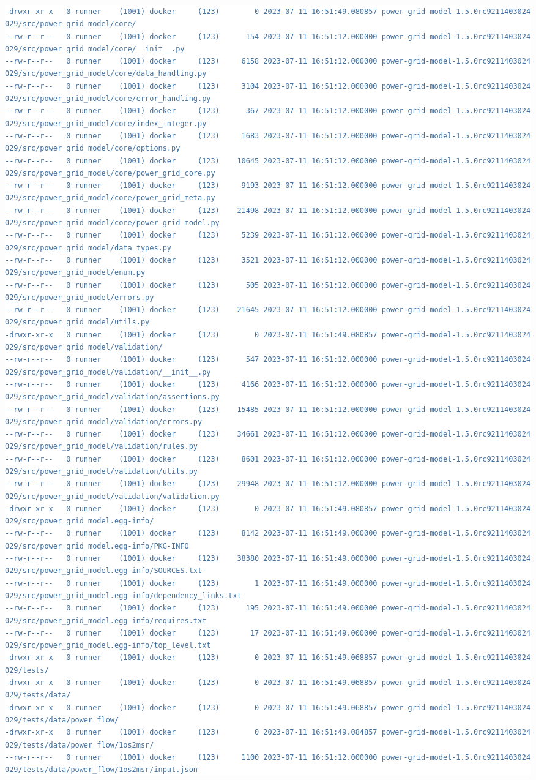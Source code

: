 ```diff
-drwxr-xr-x   0 runner    (1001) docker     (123)        0 2023-07-11 16:51:49.080857 power-grid-model-1.5.0rc9211403024029/src/power_grid_model/core/
--rw-r--r--   0 runner    (1001) docker     (123)      154 2023-07-11 16:51:12.000000 power-grid-model-1.5.0rc9211403024029/src/power_grid_model/core/__init__.py
--rw-r--r--   0 runner    (1001) docker     (123)     6158 2023-07-11 16:51:12.000000 power-grid-model-1.5.0rc9211403024029/src/power_grid_model/core/data_handling.py
--rw-r--r--   0 runner    (1001) docker     (123)     3104 2023-07-11 16:51:12.000000 power-grid-model-1.5.0rc9211403024029/src/power_grid_model/core/error_handling.py
--rw-r--r--   0 runner    (1001) docker     (123)      367 2023-07-11 16:51:12.000000 power-grid-model-1.5.0rc9211403024029/src/power_grid_model/core/index_integer.py
--rw-r--r--   0 runner    (1001) docker     (123)     1683 2023-07-11 16:51:12.000000 power-grid-model-1.5.0rc9211403024029/src/power_grid_model/core/options.py
--rw-r--r--   0 runner    (1001) docker     (123)    10645 2023-07-11 16:51:12.000000 power-grid-model-1.5.0rc9211403024029/src/power_grid_model/core/power_grid_core.py
--rw-r--r--   0 runner    (1001) docker     (123)     9193 2023-07-11 16:51:12.000000 power-grid-model-1.5.0rc9211403024029/src/power_grid_model/core/power_grid_meta.py
--rw-r--r--   0 runner    (1001) docker     (123)    21498 2023-07-11 16:51:12.000000 power-grid-model-1.5.0rc9211403024029/src/power_grid_model/core/power_grid_model.py
--rw-r--r--   0 runner    (1001) docker     (123)     5239 2023-07-11 16:51:12.000000 power-grid-model-1.5.0rc9211403024029/src/power_grid_model/data_types.py
--rw-r--r--   0 runner    (1001) docker     (123)     3521 2023-07-11 16:51:12.000000 power-grid-model-1.5.0rc9211403024029/src/power_grid_model/enum.py
--rw-r--r--   0 runner    (1001) docker     (123)      505 2023-07-11 16:51:12.000000 power-grid-model-1.5.0rc9211403024029/src/power_grid_model/errors.py
--rw-r--r--   0 runner    (1001) docker     (123)    21645 2023-07-11 16:51:12.000000 power-grid-model-1.5.0rc9211403024029/src/power_grid_model/utils.py
-drwxr-xr-x   0 runner    (1001) docker     (123)        0 2023-07-11 16:51:49.080857 power-grid-model-1.5.0rc9211403024029/src/power_grid_model/validation/
--rw-r--r--   0 runner    (1001) docker     (123)      547 2023-07-11 16:51:12.000000 power-grid-model-1.5.0rc9211403024029/src/power_grid_model/validation/__init__.py
--rw-r--r--   0 runner    (1001) docker     (123)     4166 2023-07-11 16:51:12.000000 power-grid-model-1.5.0rc9211403024029/src/power_grid_model/validation/assertions.py
--rw-r--r--   0 runner    (1001) docker     (123)    15485 2023-07-11 16:51:12.000000 power-grid-model-1.5.0rc9211403024029/src/power_grid_model/validation/errors.py
--rw-r--r--   0 runner    (1001) docker     (123)    34661 2023-07-11 16:51:12.000000 power-grid-model-1.5.0rc9211403024029/src/power_grid_model/validation/rules.py
--rw-r--r--   0 runner    (1001) docker     (123)     8601 2023-07-11 16:51:12.000000 power-grid-model-1.5.0rc9211403024029/src/power_grid_model/validation/utils.py
--rw-r--r--   0 runner    (1001) docker     (123)    29948 2023-07-11 16:51:12.000000 power-grid-model-1.5.0rc9211403024029/src/power_grid_model/validation/validation.py
-drwxr-xr-x   0 runner    (1001) docker     (123)        0 2023-07-11 16:51:49.080857 power-grid-model-1.5.0rc9211403024029/src/power_grid_model.egg-info/
--rw-r--r--   0 runner    (1001) docker     (123)     8142 2023-07-11 16:51:49.000000 power-grid-model-1.5.0rc9211403024029/src/power_grid_model.egg-info/PKG-INFO
--rw-r--r--   0 runner    (1001) docker     (123)    38380 2023-07-11 16:51:49.000000 power-grid-model-1.5.0rc9211403024029/src/power_grid_model.egg-info/SOURCES.txt
--rw-r--r--   0 runner    (1001) docker     (123)        1 2023-07-11 16:51:49.000000 power-grid-model-1.5.0rc9211403024029/src/power_grid_model.egg-info/dependency_links.txt
--rw-r--r--   0 runner    (1001) docker     (123)      195 2023-07-11 16:51:49.000000 power-grid-model-1.5.0rc9211403024029/src/power_grid_model.egg-info/requires.txt
--rw-r--r--   0 runner    (1001) docker     (123)       17 2023-07-11 16:51:49.000000 power-grid-model-1.5.0rc9211403024029/src/power_grid_model.egg-info/top_level.txt
-drwxr-xr-x   0 runner    (1001) docker     (123)        0 2023-07-11 16:51:49.068857 power-grid-model-1.5.0rc9211403024029/tests/
-drwxr-xr-x   0 runner    (1001) docker     (123)        0 2023-07-11 16:51:49.068857 power-grid-model-1.5.0rc9211403024029/tests/data/
-drwxr-xr-x   0 runner    (1001) docker     (123)        0 2023-07-11 16:51:49.068857 power-grid-model-1.5.0rc9211403024029/tests/data/power_flow/
-drwxr-xr-x   0 runner    (1001) docker     (123)        0 2023-07-11 16:51:49.084857 power-grid-model-1.5.0rc9211403024029/tests/data/power_flow/1os2msr/
--rw-r--r--   0 runner    (1001) docker     (123)     1100 2023-07-11 16:51:12.000000 power-grid-model-1.5.0rc9211403024029/tests/data/power_flow/1os2msr/input.json
```